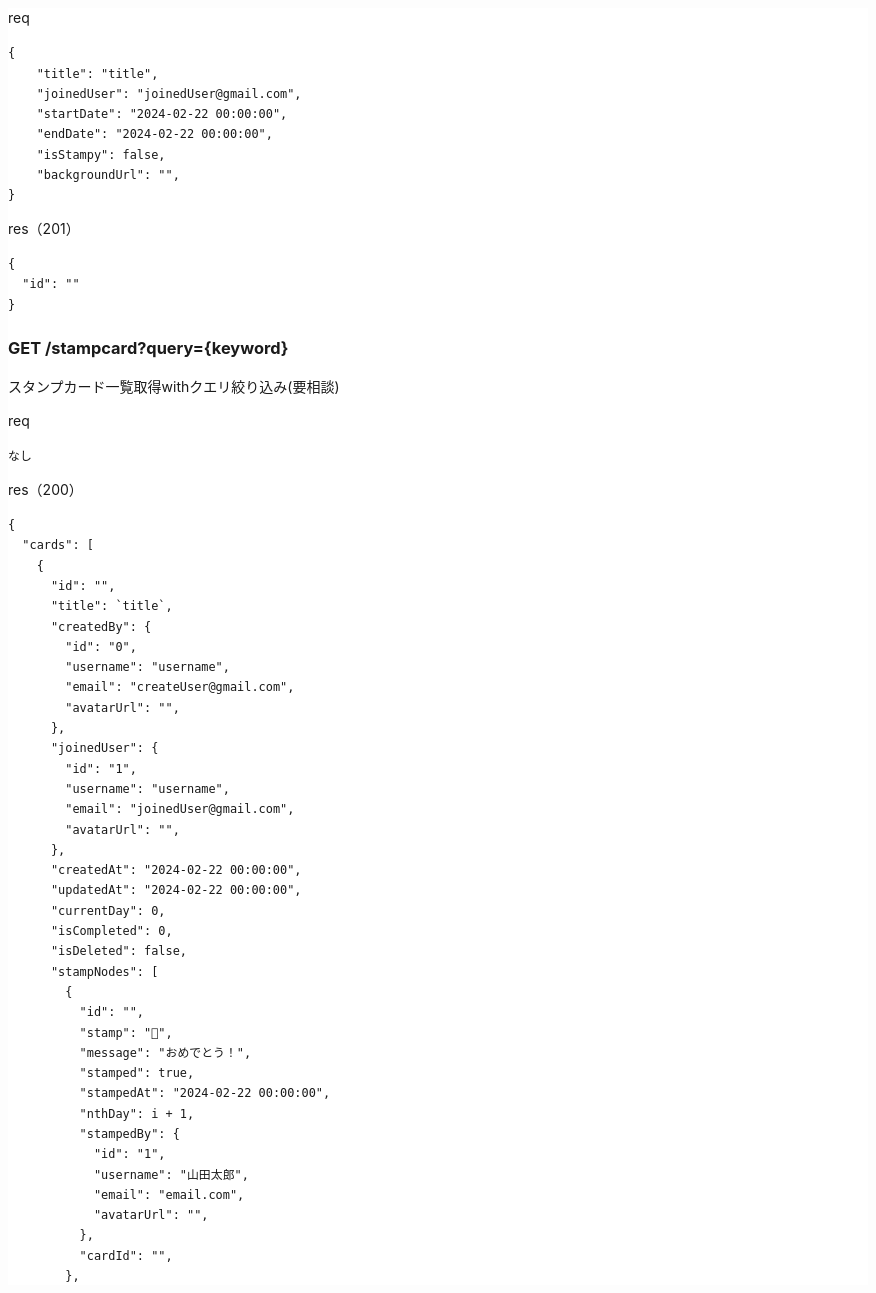 req
```
{
    "title": "title",
    "joinedUser": "joinedUser@gmail.com",
    "startDate": "2024-02-22 00:00:00",
    "endDate": "2024-02-22 00:00:00",
    "isStampy": false,
    "backgroundUrl": "",
}
```

res（201）
```
{
  "id": ""
}
```
### GET  /stampcard?query={keyword}
スタンプカード一覧取得withクエリ絞り込み(要相談)

req
```
なし
```

res（200）
```
{
  "cards": [
    {
      "id": "",
      "title": `title`,
      "createdBy": {
        "id": "0",
        "username": "username",
        "email": "createUser@gmail.com",
        "avatarUrl": "",
      },
      "joinedUser": {
        "id": "1",
        "username": "username",
        "email": "joinedUser@gmail.com",
        "avatarUrl": "",
      },
      "createdAt": "2024-02-22 00:00:00",
      "updatedAt": "2024-02-22 00:00:00",
      "currentDay": 0,
      "isCompleted": 0,
      "isDeleted": false,
      "stampNodes": [
        {
          "id": "",
          "stamp": "🌟",
          "message": "おめでとう！",
          "stamped": true,
          "stampedAt": "2024-02-22 00:00:00",
          "nthDay": i + 1,
          "stampedBy": {
            "id": "1",
            "username": "山田太郎",
            "email": "email.com",
            "avatarUrl": "",
          },
          "cardId": "",
        },
```